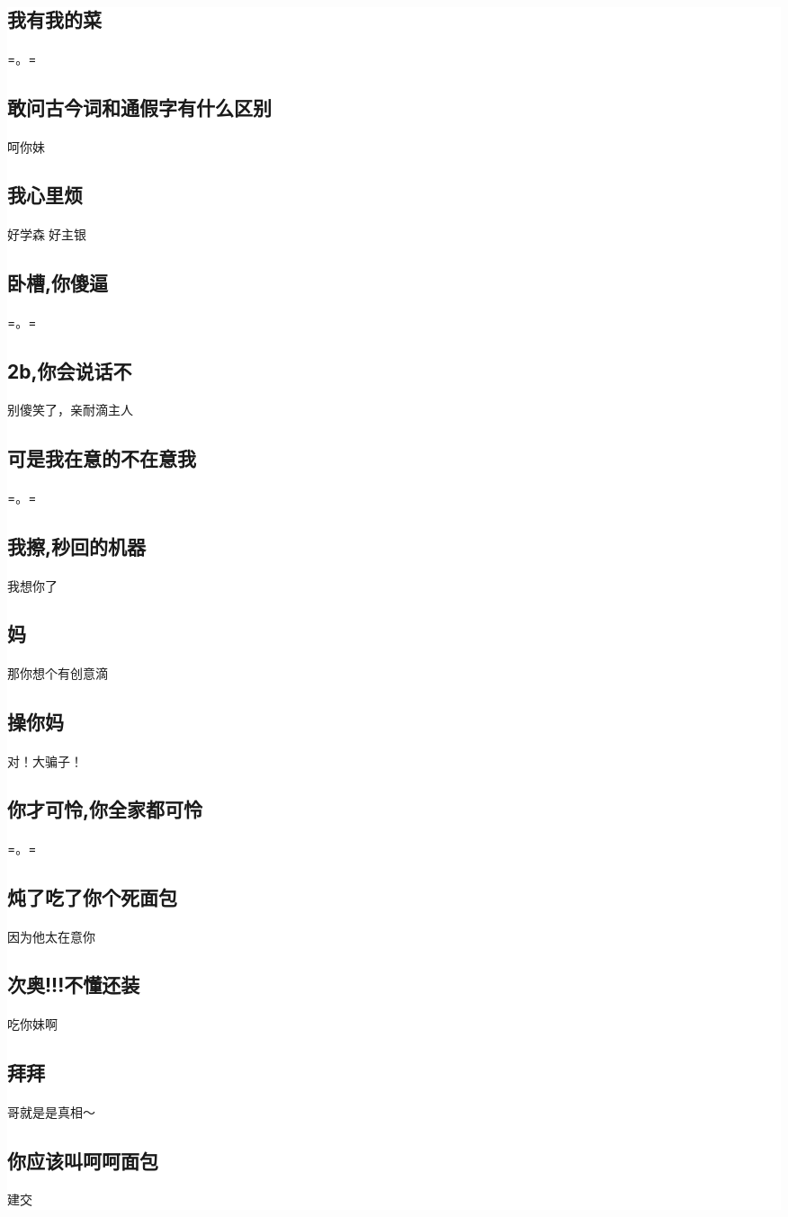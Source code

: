 ## 我有我的菜
=。=

## 敢问古今词和通假字有什么区别
呵你妹

## 我心里烦
好学森 好主银

## 卧槽,你傻逼
=。=

## 2b,你会说话不
别傻笑了，亲耐滴主人

## 可是我在意的不在意我
=。=

## 我擦,秒回的机器
我想你了

## 妈
那你想个有创意滴

## 操你妈
对！大骗子！

## 你才可怜,你全家都可怜
=。=

## 炖了吃了你个死面包
因为他太在意你

## 次奥!!!不懂还装
吃你妹啊

## 拜拜
哥就是是真相〜

## 你应该叫呵呵面包
建交
